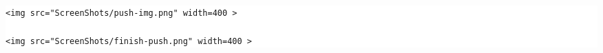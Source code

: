     <img src="ScreenShots/push-img.png" width=400 >
    
    <img src="ScreenShots/finish-push.png" width=400 >
    